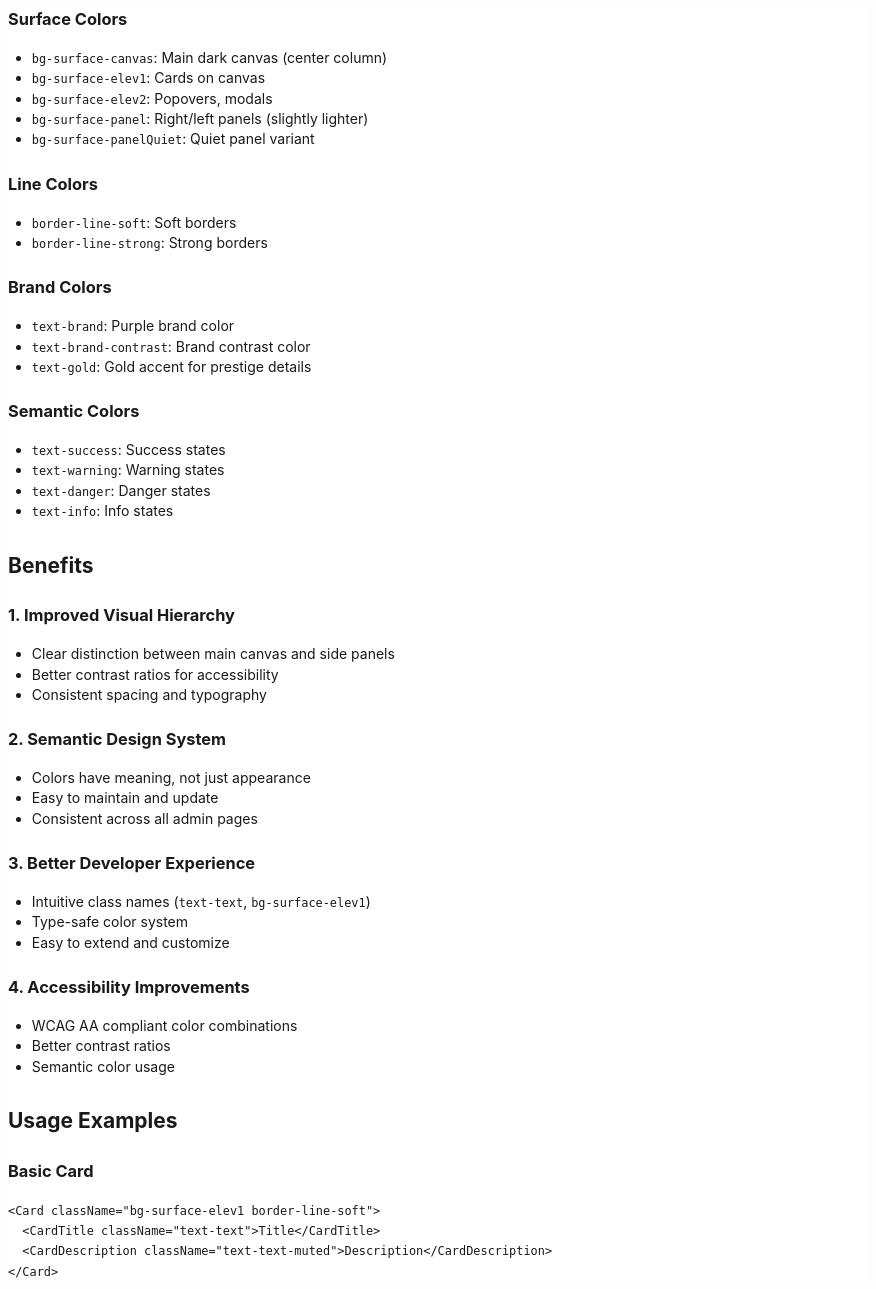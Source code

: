 ### **Surface Colors**
- `bg-surface-canvas`: Main dark canvas (center column)
- `bg-surface-elev1`: Cards on canvas
- `bg-surface-elev2`: Popovers, modals
- `bg-surface-panel`: Right/left panels (slightly lighter)
- `bg-surface-panelQuiet`: Quiet panel variant

### **Line Colors**
- `border-line-soft`: Soft borders
- `border-line-strong`: Strong borders

### **Brand Colors**
- `text-brand`: Purple brand color
- `text-brand-contrast`: Brand contrast color
- `text-gold`: Gold accent for prestige details

### **Semantic Colors**
- `text-success`: Success states
- `text-warning`: Warning states
- `text-danger`: Danger states
- `text-info`: Info states

## Benefits

### 1. **Improved Visual Hierarchy**
- Clear distinction between main canvas and side panels
- Better contrast ratios for accessibility
- Consistent spacing and typography

### 2. **Semantic Design System**
- Colors have meaning, not just appearance
- Easy to maintain and update
- Consistent across all admin pages

### 3. **Better Developer Experience**
- Intuitive class names (`text-text`, `bg-surface-elev1`)
- Type-safe color system
- Easy to extend and customize

### 4. **Accessibility Improvements**
- WCAG AA compliant color combinations
- Better contrast ratios
- Semantic color usage

## Usage Examples

### **Basic Card**
```tsx
<Card className="bg-surface-elev1 border-line-soft">
  <CardTitle className="text-text">Title</CardTitle>
  <CardDescription className="text-text-muted">Description</CardDescription>
</Card>
```
